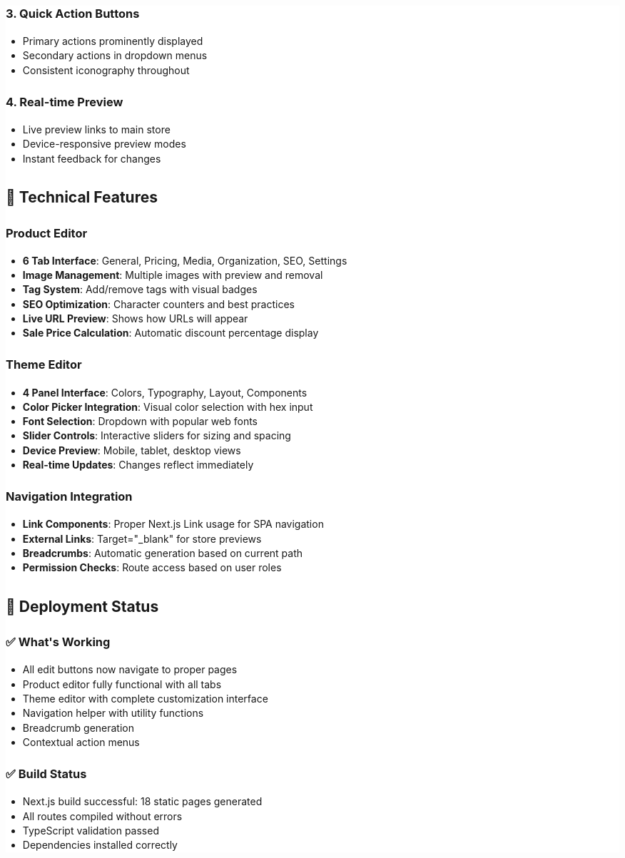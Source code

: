 ### **3. Quick Action Buttons**
- Primary actions prominently displayed
- Secondary actions in dropdown menus
- Consistent iconography throughout

### **4. Real-time Preview**
- Live preview links to main store
- Device-responsive preview modes
- Instant feedback for changes

## 🔧 Technical Features

### **Product Editor**
- **6 Tab Interface**: General, Pricing, Media, Organization, SEO, Settings
- **Image Management**: Multiple images with preview and removal
- **Tag System**: Add/remove tags with visual badges
- **SEO Optimization**: Character counters and best practices
- **Live URL Preview**: Shows how URLs will appear
- **Sale Price Calculation**: Automatic discount percentage display

### **Theme Editor**
- **4 Panel Interface**: Colors, Typography, Layout, Components
- **Color Picker Integration**: Visual color selection with hex input
- **Font Selection**: Dropdown with popular web fonts
- **Slider Controls**: Interactive sliders for sizing and spacing
- **Device Preview**: Mobile, tablet, desktop views
- **Real-time Updates**: Changes reflect immediately

### **Navigation Integration**
- **Link Components**: Proper Next.js Link usage for SPA navigation
- **External Links**: Target="_blank" for store previews
- **Breadcrumbs**: Automatic generation based on current path
- **Permission Checks**: Route access based on user roles

## 🚀 Deployment Status

### ✅ **What's Working**
- All edit buttons now navigate to proper pages
- Product editor fully functional with all tabs
- Theme editor with complete customization interface
- Navigation helper with utility functions
- Breadcrumb generation
- Contextual action menus

### ✅ **Build Status**
- Next.js build successful: 18 static pages generated
- All routes compiled without errors
- TypeScript validation passed
- Dependencies installed correctly
